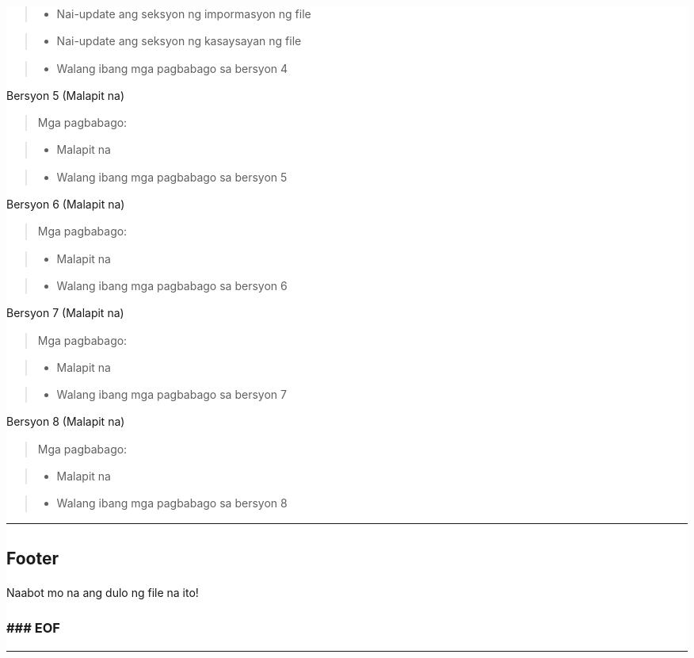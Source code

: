 > * Nai-update ang seksyon ng impormasyon ng file

> * Nai-update ang seksyon ng kasaysayan ng file

> * Walang ibang mga pagbabago sa bersyon 4

Bersyon 5 (Malapit na)

> Mga pagbabago:

> * Malapit na

> * Walang ibang mga pagbabago sa bersyon 5

Bersyon 6 (Malapit na)

> Mga pagbabago:

> * Malapit na

> * Walang ibang mga pagbabago sa bersyon 6

Bersyon 7 (Malapit na)

> Mga pagbabago:

> * Malapit na

> * Walang ibang mga pagbabago sa bersyon 7

Bersyon 8 (Malapit na)

> Mga pagbabago:

> * Malapit na

> * Walang ibang mga pagbabago sa bersyon 8

***

## Footer

Naabot mo na ang dulo ng file na ito!

### ### EOF

***

